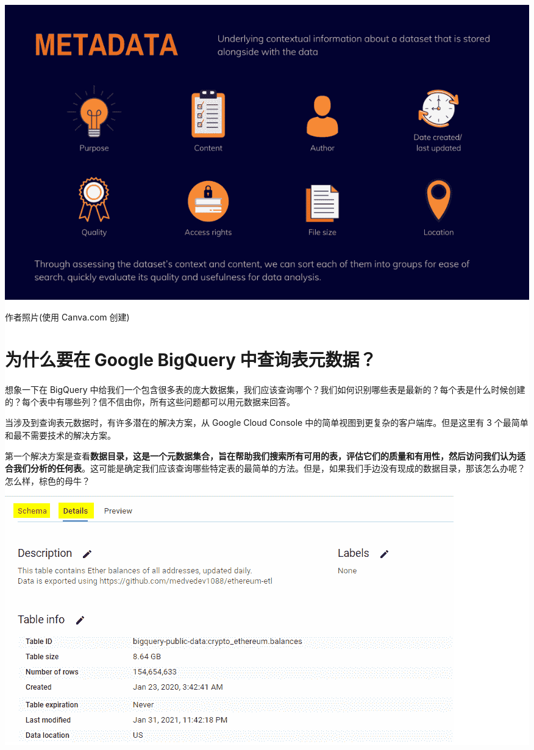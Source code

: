 ![](img/7addf7cc0417903f7c69330ea536c40f.png)

作者照片(使用 Canva.com 创建)

# 为什么要在 Google BigQuery 中查询表元数据？

想象一下在 BigQuery 中给我们一个包含很多表的庞大数据集，我们应该查询哪个？我们如何识别哪些表是最新的？每个表是什么时候创建的？每个表中有哪些列？信不信由你，所有这些问题都可以用元数据来回答。

当涉及到查询表元数据时，有许多潜在的解决方案，从 Google Cloud Console 中的简单视图到更复杂的客户端库。但是这里有 3 个最简单和最不需要技术的解决方案。

第一个解决方案是查看**数据目录，这是一个元数据集合，旨在帮助我们搜索所有可用的表，评估它们的质量和有用性，然后访问我们认为适合我们分析的任何表**。这可能是确定我们应该查询哪些特定表的最简单的方法。但是，如果我们手边没有现成的数据目录，那该怎么办呢？怎么样，棕色的母牛？

![](img/78d2502640e7e19c2e6de9e1e7822aee.png)
